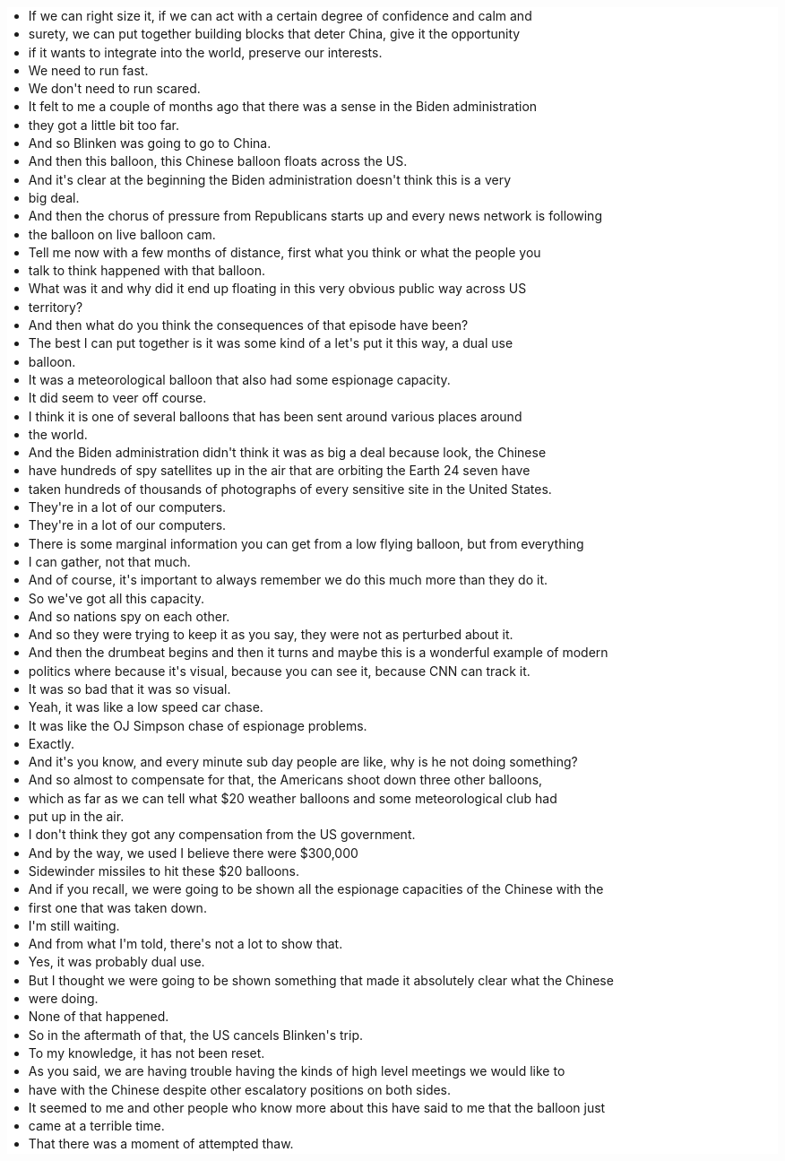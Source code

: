 *  If we can right size it, if we can act with a certain degree of confidence and calm and
*  surety, we can put together building blocks that deter China, give it the opportunity
*  if it wants to integrate into the world, preserve our interests.
*  We need to run fast.
*  We don't need to run scared.
*  It felt to me a couple of months ago that there was a sense in the Biden administration
*  they got a little bit too far.
*  And so Blinken was going to go to China.
*  And then this balloon, this Chinese balloon floats across the US.
*  And it's clear at the beginning the Biden administration doesn't think this is a very
*  big deal.
*  And then the chorus of pressure from Republicans starts up and every news network is following
*  the balloon on live balloon cam.
*  Tell me now with a few months of distance, first what you think or what the people you
*  talk to think happened with that balloon.
*  What was it and why did it end up floating in this very obvious public way across US
*  territory?
*  And then what do you think the consequences of that episode have been?
*  The best I can put together is it was some kind of a let's put it this way, a dual use
*  balloon.
*  It was a meteorological balloon that also had some espionage capacity.
*  It did seem to veer off course.
*  I think it is one of several balloons that has been sent around various places around
*  the world.
*  And the Biden administration didn't think it was as big a deal because look, the Chinese
*  have hundreds of spy satellites up in the air that are orbiting the Earth 24 seven have
*  taken hundreds of thousands of photographs of every sensitive site in the United States.
*  They're in a lot of our computers.
*  They're in a lot of our computers.
*  There is some marginal information you can get from a low flying balloon, but from everything
*  I can gather, not that much.
*  And of course, it's important to always remember we do this much more than they do it.
*  So we've got all this capacity.
*  And so nations spy on each other.
*  And so they were trying to keep it as you say, they were not as perturbed about it.
*  And then the drumbeat begins and then it turns and maybe this is a wonderful example of modern
*  politics where because it's visual, because you can see it, because CNN can track it.
*  It was so bad that it was so visual.
*  Yeah, it was like a low speed car chase.
*  It was like the OJ Simpson chase of espionage problems.
*  Exactly.
*  And it's you know, and every minute sub day people are like, why is he not doing something?
*  And so almost to compensate for that, the Americans shoot down three other balloons,
*  which as far as we can tell what $20 weather balloons and some meteorological club had
*  put up in the air.
*  I don't think they got any compensation from the US government.
*  And by the way, we used I believe there were $300,000
*  Sidewinder missiles to hit these $20 balloons.
*  And if you recall, we were going to be shown all the espionage capacities of the Chinese with the
*  first one that was taken down.
*  I'm still waiting.
*  And from what I'm told, there's not a lot to show that.
*  Yes, it was probably dual use.
*  But I thought we were going to be shown something that made it absolutely clear what the Chinese
*  were doing.
*  None of that happened.
*  So in the aftermath of that, the US cancels Blinken's trip.
*  To my knowledge, it has not been reset.
*  As you said, we are having trouble having the kinds of high level meetings we would like to
*  have with the Chinese despite other escalatory positions on both sides.
*  It seemed to me and other people who know more about this have said to me that the balloon just
*  came at a terrible time.
*  That there was a moment of attempted thaw.